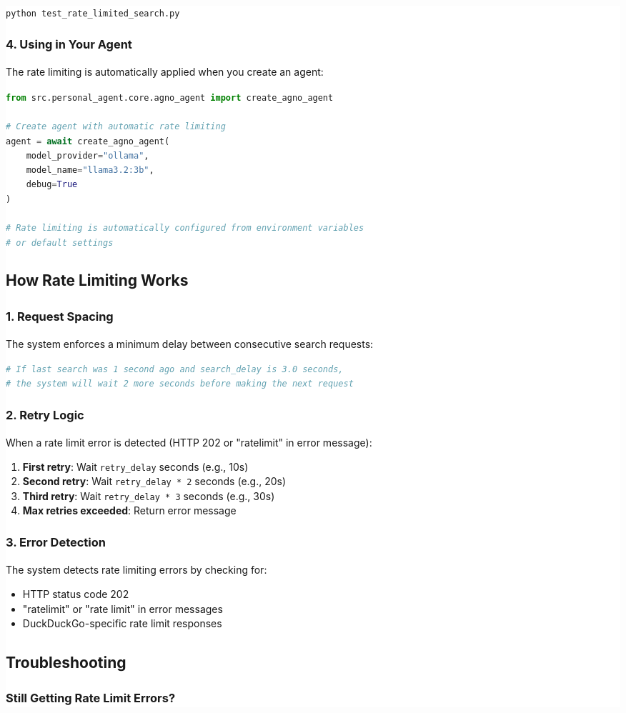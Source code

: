 ```bash
python test_rate_limited_search.py
```

### 4. Using in Your Agent

The rate limiting is automatically applied when you create an agent:

```python
from src.personal_agent.core.agno_agent import create_agno_agent

# Create agent with automatic rate limiting
agent = await create_agno_agent(
    model_provider="ollama",
    model_name="llama3.2:3b",
    debug=True
)

# Rate limiting is automatically configured from environment variables
# or default settings
```

## How Rate Limiting Works

### 1. Request Spacing

The system enforces a minimum delay between consecutive search requests:

```python
# If last search was 1 second ago and search_delay is 3.0 seconds,
# the system will wait 2 more seconds before making the next request
```

### 2. Retry Logic

When a rate limit error is detected (HTTP 202 or "ratelimit" in error message):

1. **First retry**: Wait `retry_delay` seconds (e.g., 10s)
2. **Second retry**: Wait `retry_delay * 2` seconds (e.g., 20s)
3. **Third retry**: Wait `retry_delay * 3` seconds (e.g., 30s)
4. **Max retries exceeded**: Return error message

### 3. Error Detection

The system detects rate limiting errors by checking for:
- HTTP status code 202
- "ratelimit" or "rate limit" in error messages
- DuckDuckGo-specific rate limit responses

## Troubleshooting

### Still Getting Rate Limit Errors?
